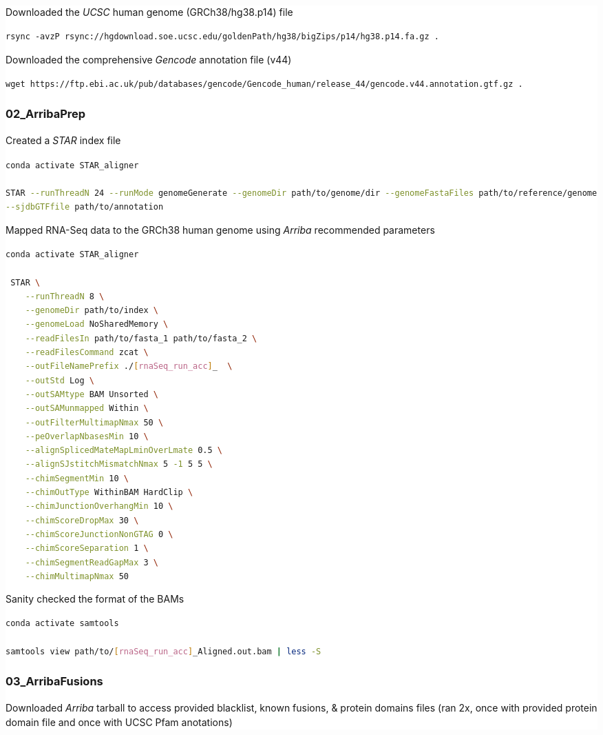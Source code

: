 Downloaded the *UCSC* human genome (GRCh38/hg38.p14) file

`rsync -avzP rsync://hgdownload.soe.ucsc.edu/goldenPath/hg38/bigZips/p14/hg38.p14.fa.gz .`


Downloaded the comprehensive *Gencode* annotation file (v44)

`wget https://ftp.ebi.ac.uk/pub/databases/gencode/Gencode_human/release_44/gencode.v44.annotation.gtf.gz .`

### 02_ArribaPrep
Created a *STAR* index file
```bash
conda activate STAR_aligner

STAR --runThreadN 24 --runMode genomeGenerate --genomeDir path/to/genome/dir --genomeFastaFiles path/to/reference/genome  --sjdbGTFfile path/to/annotation
```

Mapped RNA-Seq data to the GRCh38 human genome using *Arriba* recommended parameters
```bash
conda activate STAR_aligner

 STAR \
    --runThreadN 8 \
    --genomeDir path/to/index \
    --genomeLoad NoSharedMemory \
    --readFilesIn path/to/fasta_1 path/to/fasta_2 \
    --readFilesCommand zcat \
    --outFileNamePrefix ./[rnaSeq_run_acc]_  \
    --outStd Log \
    --outSAMtype BAM Unsorted \
    --outSAMunmapped Within \
    --outFilterMultimapNmax 50 \
    --peOverlapNbasesMin 10 \
    --alignSplicedMateMapLminOverLmate 0.5 \
    --alignSJstitchMismatchNmax 5 -1 5 5 \
    --chimSegmentMin 10 \
    --chimOutType WithinBAM HardClip \
    --chimJunctionOverhangMin 10 \
    --chimScoreDropMax 30 \
    --chimScoreJunctionNonGTAG 0 \
    --chimScoreSeparation 1 \
    --chimSegmentReadGapMax 3 \
    --chimMultimapNmax 50
```

Sanity checked the format of the BAMs
```bash
conda activate samtools

samtools view path/to/[rnaSeq_run_acc]_Aligned.out.bam | less -S
```

### 03_ArribaFusions
Downloaded *Arriba* tarball to access provided blacklist, known fusions, & protein domains files (ran 2x, once with provided protein domain file and once with UCSC Pfam anotations)
